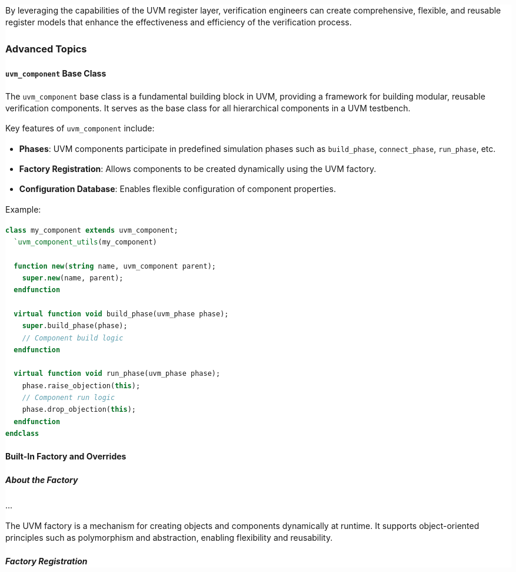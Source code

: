 By leveraging the capabilities of the UVM register layer, verification engineers can create comprehensive, flexible, and reusable register models that enhance the effectiveness and efficiency of the verification process.

### Advanced Topics

#### `uvm_component` Base Class

The `uvm_component` base class is a fundamental building block in UVM, providing a framework for building modular, reusable verification components. It serves as the base class for all hierarchical components in a UVM testbench.

Key features of `uvm_component` include:

- **Phases**: UVM components participate in predefined simulation phases such as `build_phase`, `connect_phase`, `run_phase`, etc.

- **Factory Registration**: Allows components to be created dynamically using the UVM factory.

- **Configuration Database**: Enables flexible configuration of component properties.

Example:

```systemverilog
class my_component extends uvm_component;
  `uvm_component_utils(my_component)

  function new(string name, uvm_component parent);
    super.new(name, parent);
  endfunction

  virtual function void build_phase(uvm_phase phase);
    super.build_phase(phase);
    // Component build logic
  endfunction

  virtual function void run_phase(uvm_phase phase);
    phase.raise_objection(this);
    // Component run logic
    phase.drop_objection(this);
  endfunction
endclass
```

#### Built-In Factory and Overrides

##### About the Factory

...

The UVM factory is a mechanism for creating objects and components dynamically at runtime. It supports object-oriented principles such as polymorphism and abstraction, enabling flexibility and reusability.

##### Factory Registration
